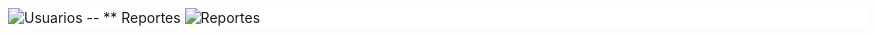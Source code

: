 <img width="1364" height="606" alt="Usuarios" src="https://github.com/user-attachments/assets/d3a457fc-5c18-4dac-a4da-24a1be30184c" />
--
** Reportes
<img width="1195" height="594" alt="Reportes" src="https://github.com/user-attachments/assets/a74df9d9-44a2-4949-a5a0-40b1a4000a2f" />


